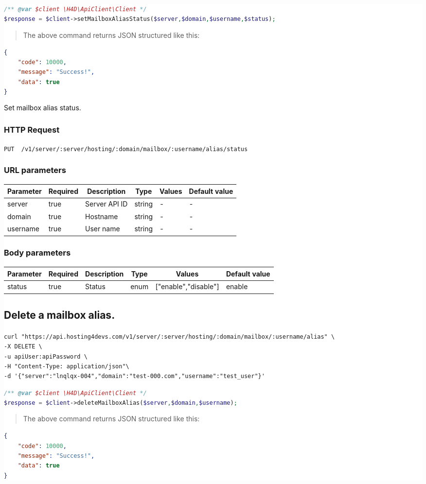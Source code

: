 ```php
/** @var $client \H4D\ApiClient\Client */
$response = $client->setMailboxAliasStatus($server,$domain,$username,$status);
```

> The above command returns JSON structured like this:

```json
{
    "code": 10000,
    "message": "Success!",
    "data": true
}
```

Set mailbox alias status.

### HTTP Request

`PUT  /v1/server/:server/hosting/:domain/mailbox/:username/alias/status`

### URL parameters

Parameter | Required | Description | Type | Values | Default value
--------- | -------- | ----------- | ---- | ------ | --------------
server | true | Server API ID | string | - | -
domain | true | Hostname | string | - | -
username | true | User name | string | - | -

### Body parameters

Parameter | Required | Description | Type | Values | Default value
--------- | -------- | ----------- | ---- | ------ | --------------
status | true | Status | enum | ["enable","disable"] | enable
## Delete a mailbox alias.
```shell
curl "https://api.hosting4devs.com/v1/server/:server/hosting/:domain/mailbox/:username/alias" \
-X DELETE \
-u apiUser:apiPassword \
-H "Content-Type: application/json"\
-d '{"server":"lnqlqx-004","domain":"test-000.com","username":"test_user"}'
```

```php
/** @var $client \H4D\ApiClient\Client */
$response = $client->deleteMailboxAlias($server,$domain,$username);
```

> The above command returns JSON structured like this:

```json
{
    "code": 10000,
    "message": "Success!",
    "data": true
}
```
